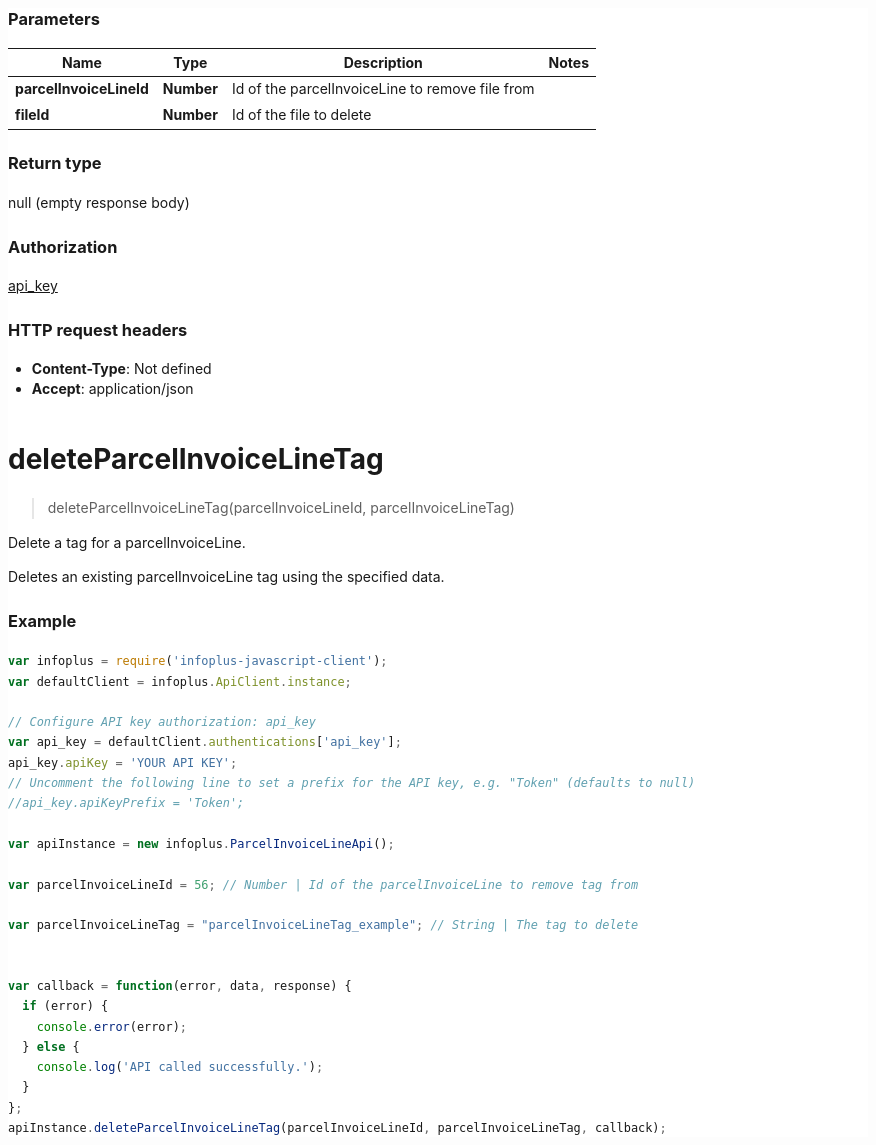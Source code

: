 ### Parameters

Name | Type | Description  | Notes
------------- | ------------- | ------------- | -------------
 **parcelInvoiceLineId** | **Number**| Id of the parcelInvoiceLine to remove file from | 
 **fileId** | **Number**| Id of the file to delete | 

### Return type

null (empty response body)

### Authorization

[api_key](../README.md#api_key)

### HTTP request headers

 - **Content-Type**: Not defined
 - **Accept**: application/json

<a name="deleteParcelInvoiceLineTag"></a>
# **deleteParcelInvoiceLineTag**
> deleteParcelInvoiceLineTag(parcelInvoiceLineId, parcelInvoiceLineTag)

Delete a tag for a parcelInvoiceLine.

Deletes an existing parcelInvoiceLine tag using the specified data.

### Example
```javascript
var infoplus = require('infoplus-javascript-client');
var defaultClient = infoplus.ApiClient.instance;

// Configure API key authorization: api_key
var api_key = defaultClient.authentications['api_key'];
api_key.apiKey = 'YOUR API KEY';
// Uncomment the following line to set a prefix for the API key, e.g. "Token" (defaults to null)
//api_key.apiKeyPrefix = 'Token';

var apiInstance = new infoplus.ParcelInvoiceLineApi();

var parcelInvoiceLineId = 56; // Number | Id of the parcelInvoiceLine to remove tag from

var parcelInvoiceLineTag = "parcelInvoiceLineTag_example"; // String | The tag to delete


var callback = function(error, data, response) {
  if (error) {
    console.error(error);
  } else {
    console.log('API called successfully.');
  }
};
apiInstance.deleteParcelInvoiceLineTag(parcelInvoiceLineId, parcelInvoiceLineTag, callback);
```
